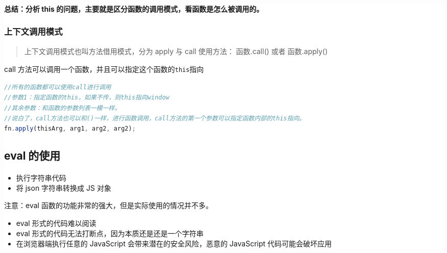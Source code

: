 **总结：分析 this 的问题，主要就是区分函数的调用模式，看函数是怎么被调用的。**

### 上下文调用模式

> 上下文调用模式也叫方法借用模式，分为 apply 与 call
> 使用方法： 函数.call() 或者 函数.apply()

call 方法可以调用一个函数，并且可以指定这个函数的`this`指向

```javascript
//所有的函数都可以使用call进行调用
//参数1：指定函数的this，如果不传，则this指向window
//其余参数：和函数的参数列表一模一样。
//说白了，call方法也可以和()一样，进行函数调用，call方法的第一个参数可以指定函数内部的this指向。
fn.apply(thisArg, arg1, arg2, arg2);
```

## eval 的使用

- 执行字符串代码
- 将 json 字符串转换成 JS 对象

注意：eval 函数的功能非常的强大，但是实际使用的情况并不多。

- eval 形式的代码难以阅读
- eval 形式的代码无法打断点，因为本质还是还是一个字符串
- 在浏览器端执行任意的 JavaScript 会带来潜在的安全风险，恶意的 JavaScript 代码可能会破坏应用
